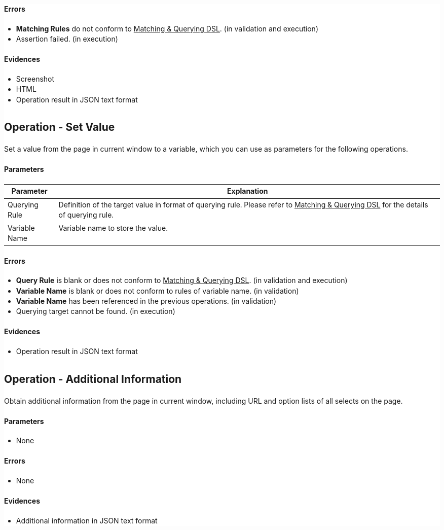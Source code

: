 #### Errors

* **Matching Rules** do not conform to [Matching & Querying DSL](ref_mq_rule.md#Matching_Rule_DSL). (in validation and execution) 
* Assertion failed. (in execution)

#### Evidences

* Screenshot
* HTML
* Operation result in JSON text format

Operation - Set Value
---

Set a value from the page in current window to a variable, which you can use as parameters for the following operations.

#### Parameters

| Parameter     | Explanation
| ------------- | -----------
| Querying Rule | Definition of the target value in format of querying rule. Please refer to [Matching & Querying DSL](ref_mq_rule.md#Querying_Rule_DSL) for the details of querying rule. 
| Variable Name | Variable name to store the value.


#### Errors

* **Query Rule** is blank or does not conform to [Matching & Querying DSL](ref_mq_rule.md#Querying_Rule_DSL). (in validation and execution) 
* **Variable Name** is blank or does not conform to rules of variable name. (in validation)
* **Variable Name** has been referenced in the previous operations. (in validation)
* Querying target cannot be found. (in execution)

#### Evidences

* Operation result in JSON text format

Operation - Additional Information
---

Obtain additional information from the page in current window, including URL and option lists of all selects on the page.

#### Parameters

* None

#### Errors

* None

#### Evidences

* Additional information in JSON text format
